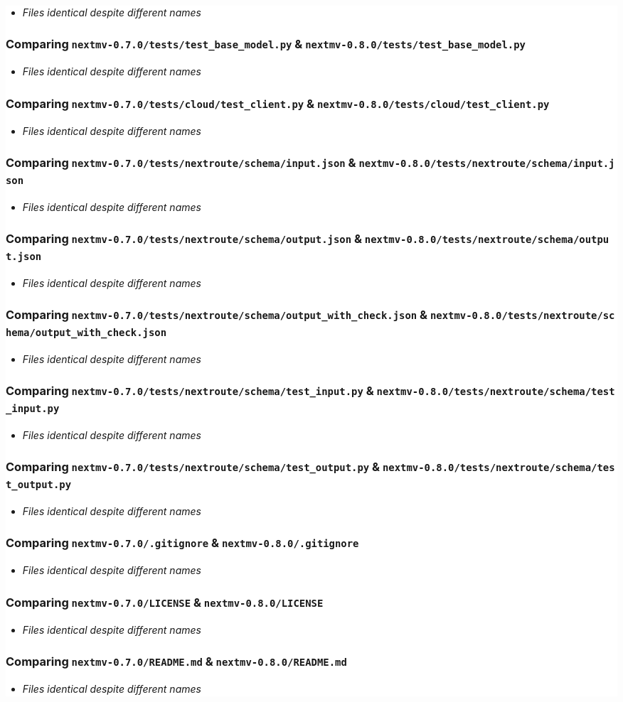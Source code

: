  * *Files identical despite different names*

### Comparing `nextmv-0.7.0/tests/test_base_model.py` & `nextmv-0.8.0/tests/test_base_model.py`

 * *Files identical despite different names*

### Comparing `nextmv-0.7.0/tests/cloud/test_client.py` & `nextmv-0.8.0/tests/cloud/test_client.py`

 * *Files identical despite different names*

### Comparing `nextmv-0.7.0/tests/nextroute/schema/input.json` & `nextmv-0.8.0/tests/nextroute/schema/input.json`

 * *Files identical despite different names*

### Comparing `nextmv-0.7.0/tests/nextroute/schema/output.json` & `nextmv-0.8.0/tests/nextroute/schema/output.json`

 * *Files identical despite different names*

### Comparing `nextmv-0.7.0/tests/nextroute/schema/output_with_check.json` & `nextmv-0.8.0/tests/nextroute/schema/output_with_check.json`

 * *Files identical despite different names*

### Comparing `nextmv-0.7.0/tests/nextroute/schema/test_input.py` & `nextmv-0.8.0/tests/nextroute/schema/test_input.py`

 * *Files identical despite different names*

### Comparing `nextmv-0.7.0/tests/nextroute/schema/test_output.py` & `nextmv-0.8.0/tests/nextroute/schema/test_output.py`

 * *Files identical despite different names*

### Comparing `nextmv-0.7.0/.gitignore` & `nextmv-0.8.0/.gitignore`

 * *Files identical despite different names*

### Comparing `nextmv-0.7.0/LICENSE` & `nextmv-0.8.0/LICENSE`

 * *Files identical despite different names*

### Comparing `nextmv-0.7.0/README.md` & `nextmv-0.8.0/README.md`

 * *Files identical despite different names*
